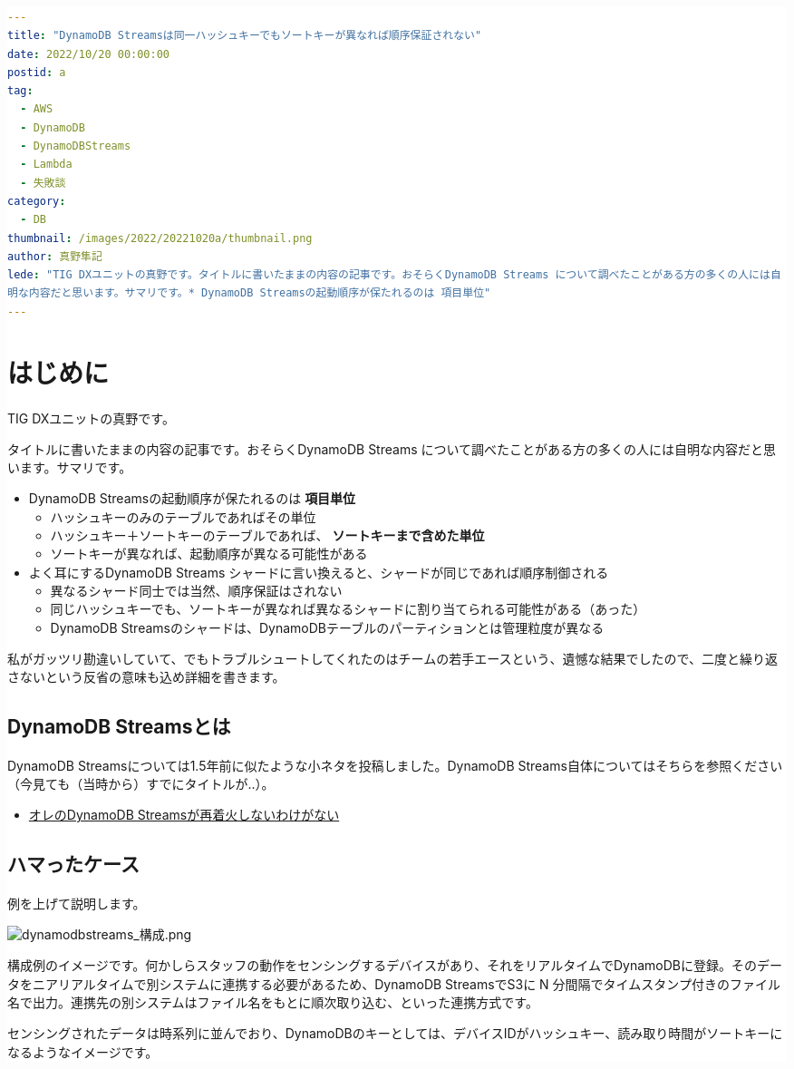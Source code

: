 ```yaml
---
title: "DynamoDB Streamsは同一ハッシュキーでもソートキーが異なれば順序保証されない"
date: 2022/10/20 00:00:00
postid: a
tag:
  - AWS
  - DynamoDB
  - DynamoDBStreams
  - Lambda
  - 失敗談
category:
  - DB
thumbnail: /images/2022/20221020a/thumbnail.png
author: 真野隼記
lede: "TIG DXユニットの真野です。タイトルに書いたままの内容の記事です。おそらくDynamoDB Streams について調べたことがある方の多くの人には自明な内容だと思います。サマリです。* DynamoDB Streamsの起動順序が保たれるのは 項目単位"
---
```

# はじめに

TIG DXユニットの真野です。

タイトルに書いたままの内容の記事です。おそらくDynamoDB Streams について調べたことがある方の多くの人には自明な内容だと思います。サマリです。

* DynamoDB Streamsの起動順序が保たれるのは **項目単位**
  * ハッシュキーのみのテーブルであればその単位
  * ハッシュキー＋ソートキーのテーブルであれば、 **ソートキーまで含めた単位**
  * ソートキーが異なれば、起動順序が異なる可能性がある
* よく耳にするDynamoDB Streams シャードに言い換えると、シャードが同じであれば順序制御される
  * 異なるシャード同士では当然、順序保証はされない
  * 同じハッシュキーでも、ソートキーが異なれば異なるシャードに割り当てられる可能性がある（あった）
  * DynamoDB Streamsのシャードは、DynamoDBテーブルのパーティションとは管理粒度が異なる

私がガッツリ勘違いしていて、でもトラブルシュートしてくれたのはチームの若手エースという、遺憾な結果でしたので、二度と繰り返さないという反省の意味も込め詳細を書きます。

## DynamoDB Streamsとは

DynamoDB Streamsについては1.5年前に似たような小ネタを投稿しました。DynamoDB Streams自体についてはそちらを参照ください（今見ても（当時から）すでにタイトルが..）。

* [オレのDynamoDB Streamsが再着火しないわけがない](/articles/20210122/)

## ハマったケース

例を上げて説明します。

<img src="/images/2022/20221020a/dynamodbstreams_構成.png" alt="dynamodbstreams_構成.png" width="1200" height="277" loading="lazy">

構成例のイメージです。何かしらスタッフの動作をセンシングするデバイスがあり、それをリアルタイムでDynamoDBに登録。そのデータをニアリアルタイムで別システムに連携する必要があるため、DynamoDB StreamsでS3に N 分間隔でタイムスタンプ付きのファイル名で出力。連携先の別システムはファイル名をもとに順次取り込む、といった連携方式です。

センシングされたデータは時系列に並んでおり、DynamoDBのキーとしては、デバイスIDがハッシュキー、読み取り時間がソートキーになるようなイメージです。
